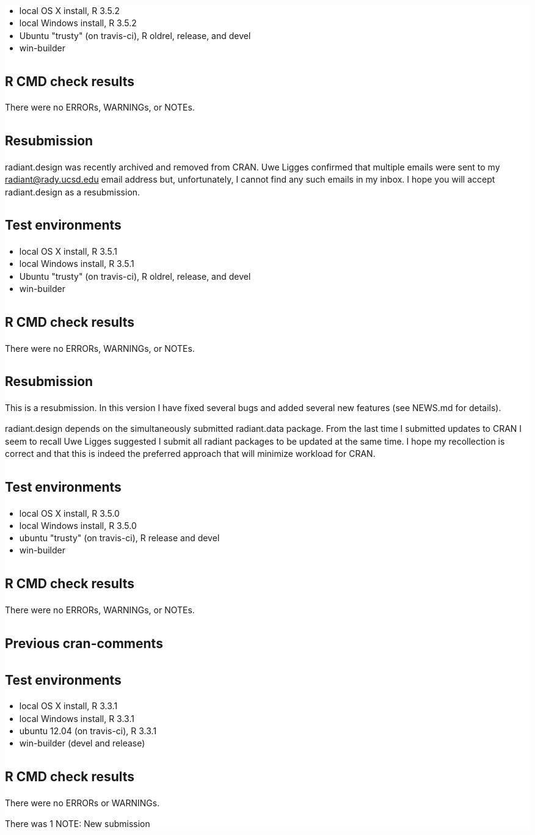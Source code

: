 * local OS X install, R 3.5.2
* local Windows install, R 3.5.2
* Ubuntu "trusty" (on travis-ci), R oldrel, release, and devel
* win-builder

## R CMD check results

There were no ERRORs, WARNINGs, or NOTEs. 


## Resubmission

radiant.design was recently archived and removed from CRAN. Uwe Ligges confirmed that multiple emails were sent to my radiant@rady.ucsd.edu email address but, unfortunately, I cannot find any such emails in my inbox. I hope you will accept radiant.design as a resubmission.

## Test environments

* local OS X install, R 3.5.1
* local Windows install, R 3.5.1
* Ubuntu "trusty" (on travis-ci), R oldrel, release, and devel
* win-builder

## R CMD check results

There were no ERRORs, WARNINGs, or NOTEs. 

## Resubmission

This is a resubmission. In this version I have fixed several bugs and added several new features (see NEWS.md for details).

radiant.design depends on the simultaneously submitted radiant.data package. From the last time I submitted updates to CRAN I seem to recall Uwe Ligges suggested I submit all radiant packages to be updated at the same time. I hope my recollection is correct and that this is indeed the preferred approach that will minimize workload for CRAN.

## Test environments

* local OS X install, R 3.5.0
* local Windows install, R 3.5.0
* ubuntu "trusty" (on travis-ci), R release and devel
* win-builder

## R CMD check results

There were no ERRORs, WARNINGs, or NOTEs. 

## Previous cran-comments

## Test environments

* local OS X install, R 3.3.1
* local Windows install, R 3.3.1
* ubuntu 12.04 (on travis-ci), R 3.3.1
* win-builder (devel and release)

## R CMD check results

There were no ERRORs or WARNINGs.

There was 1 NOTE: New submission
